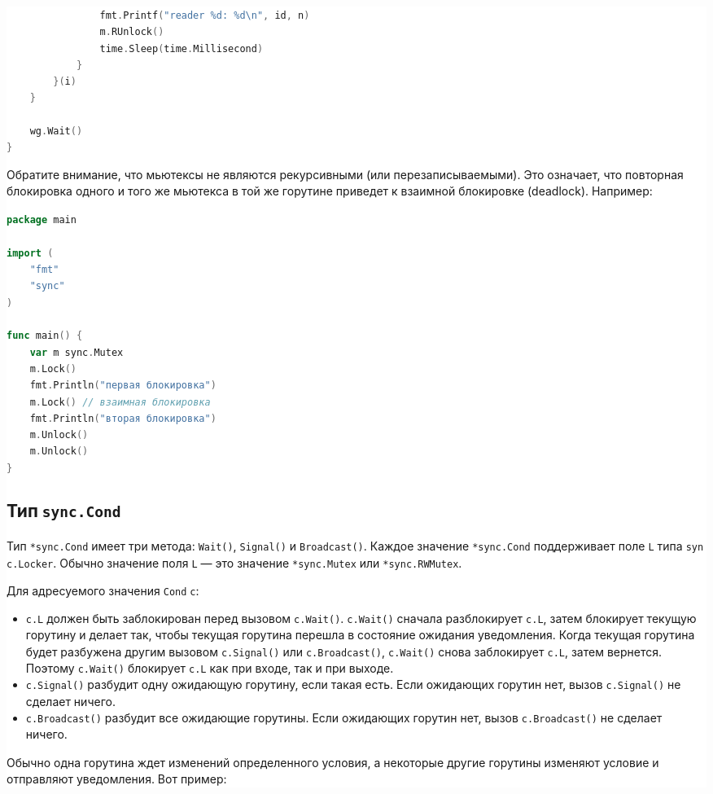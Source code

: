 ```go
				fmt.Printf("reader %d: %d\n", id, n)
				m.RUnlock()
				time.Sleep(time.Millisecond)
			}
		}(i)
	}

	wg.Wait()
}
```

Обратите внимание, что мьютексы не являются рекурсивными (или перезаписываемыми). Это означает, что повторная блокировка одного и того же мьютекса в той же горутине приведет к взаимной блокировке (deadlock). Например:

```go
package main

import (
	"fmt"
	"sync"
)

func main() {
	var m sync.Mutex
	m.Lock()
	fmt.Println("первая блокировка")
	m.Lock() // взаимная блокировка
	fmt.Println("вторая блокировка")
	m.Unlock()
	m.Unlock()
}
```

## Тип `sync.Cond`

Тип `*sync.Cond` имеет три метода: `Wait()`, `Signal()` и `Broadcast()`. Каждое значение `*sync.Cond` поддерживает поле `L` типа `sync.Locker`. Обычно значение поля `L` — это значение `*sync.Mutex` или `*sync.RWMutex`.

Для адресуемого значения `Cond` `c`:

* `c.L` должен быть заблокирован перед вызовом `c.Wait()`. `c.Wait()` сначала разблокирует `c.L`, затем блокирует текущую горутину и делает так, чтобы текущая горутина перешла в состояние ожидания уведомления. Когда текущая горутина будет разбужена другим вызовом `c.Signal()` или `c.Broadcast()`, `c.Wait()` снова заблокирует `c.L`, затем вернется. Поэтому `c.Wait()` блокирует `c.L` как при входе, так и при выходе.
* `c.Signal()` разбудит одну ожидающую горутину, если такая есть. Если ожидающих горутин нет, вызов `c.Signal()` не сделает ничего.
* `c.Broadcast()` разбудит все ожидающие горутины. Если ожидающих горутин нет, вызов `c.Broadcast()` не сделает ничего.

Обычно одна горутина ждет изменений определенного условия, а некоторые другие горутины изменяют условие и отправляют уведомления. Вот пример:
